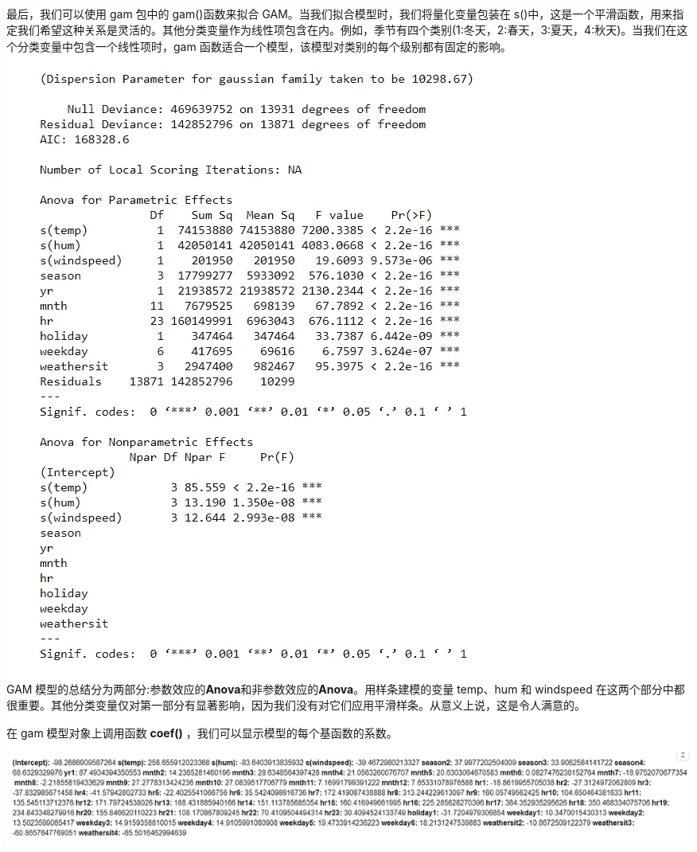 最后，我们可以使用 gam 包中的 gam()函数来拟合 GAM。当我们拟合模型时，我们将量化变量包装在 s()中，这是一个平滑函数，用来指定我们希望这种关系是灵活的。其他分类变量作为线性项包含在内。例如，季节有四个类别(1:冬天，2:春天，3:夏天，4:秋天)。当我们在这个分类变量中包含一个线性项时，gam 函数适合一个模型，该模型对类别的每个级别都有固定的影响。

![](img/462886e88739460efc35f0793b186e9e.png)

GAM 模型的总结分为两部分:参数效应的**Anova**和非参数效应的**Anova**。用样条建模的变量 temp、hum 和 windspeed 在这两个部分中都很重要。其他分类变量仅对第一部分有显著影响，因为我们没有对它们应用平滑样条。从意义上说，这是令人满意的。

在 gam 模型对象上调用函数 **coef()** ，我们可以显示模型的每个基函数的系数。

![](img/cf1c24eab9c71a0b7a43bba68e4fcfa6.png)
